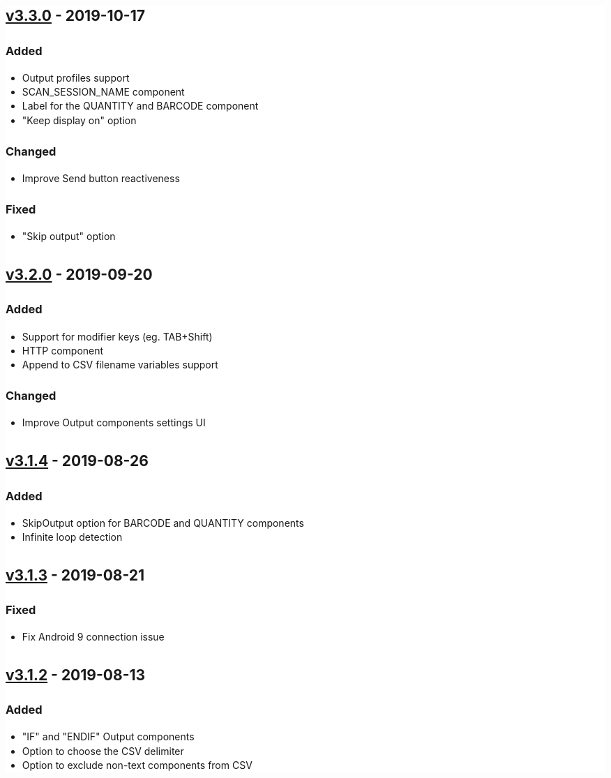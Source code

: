 ## [v3.3.0] - 2019-10-17

### Added

- Output profiles support
- SCAN_SESSION_NAME component
- Label for the QUANTITY and BARCODE component
- "Keep display on" option

### Changed

- Improve Send button reactiveness

### Fixed

- "Skip output" option

## [v3.2.0] - 2019-09-20

### Added

- Support for modifier keys (eg. TAB+Shift)
- HTTP component
- Append to CSV filename variables support

### Changed

- Improve Output components settings UI

## [v3.1.4] - 2019-08-26

### Added

- SkipOutput option for BARCODE and QUANTITY components
- Infinite loop detection

## [v3.1.3] - 2019-08-21

### Fixed

- Fix Android 9 connection issue

## [v3.1.2] - 2019-08-13

### Added

- "IF" and "ENDIF" Output components
- Option to choose the CSV delimiter
- Option to exclude non-text components from CSV


[v4.2.0]: https://github.com/fttx/barcode-to-pc-server/compare/v4.1.0...v4.2.0
[v4.1.0]: https://github.com/fttx/barcode-to-pc-server/compare/v4.0.1...v4.1.0
[v4.0.1]: https://github.com/fttx/barcode-to-pc-server/compare/v4.0.0...v4.0.1
[v4.0.0]: https://github.com/fttx/barcode-to-pc-server/compare/v3.19.0...v4.0.0
[v3.19.0]: https://github.com/fttx/barcode-to-pc-server/compare/v3.18.2...v3.19.0
[v3.18.2]: https://github.com/fttx/barcode-to-pc-server/compare/v3.18.1...v3.18.2
[v3.18.1]: https://github.com/fttx/barcode-to-pc-server/compare/v3.18.0...v3.18.1
[v3.18.0]: https://github.com/fttx/barcode-to-pc-server/compare/v3.17.0...v3.18.0
[v3.17.0]: https://github.com/fttx/barcode-to-pc-server/compare/v3.16.1...v3.17.0
[v3.16.1]: https://github.com/fttx/barcode-to-pc-server/compare/v3.16.0...v3.16.1
[v3.16.0]: https://github.com/fttx/barcode-to-pc-server/compare/v3.15.0...v3.16.0
[v3.15.0]: https://github.com/fttx/barcode-to-pc-server/compare/v3.14.0...v3.15.0
[v3.14.0]: https://github.com/fttx/barcode-to-pc-server/compare/v3.13.2...v3.14.0
[v3.13.2]: https://github.com/fttx/barcode-to-pc-server/compare/v3.13.1...v3.13.2
[v3.13.1]: https://github.com/fttx/barcode-to-pc-server/compare/v3.13.0...v3.13.1
[v3.13.0]: https://github.com/fttx/barcode-to-pc-server/compare/v3.12.0...v3.13.0
[v3.12.0]: https://github.com/fttx/barcode-to-pc-server/compare/v3.11.2...v3.12.0
[v3.11.2]: https://github.com/fttx/barcode-to-pc-server/compare/v3.11.1...v3.11.2
[v3.11.1]: https://github.com/fttx/barcode-to-pc-server/compare/v3.11.0...v3.11.1
[v3.11.0]: https://github.com/fttx/barcode-to-pc-server/compare/v3.10.0...v3.11.0
[v3.10.0]: https://github.com/fttx/barcode-to-pc-server/compare/v3.9.0...v3.10.0
[v3.9.0]: https://github.com/fttx/barcode-to-pc-server/compare/v3.8.0...v3.9.0
[v3.8.0]: https://github.com/fttx/barcode-to-pc-server/compare/v3.7.0...v3.8.0
[v3.7.0]: https://github.com/fttx/barcode-to-pc-server/compare/v3.6.1...v3.7.0
[v3.6.1]: https://github.com/fttx/barcode-to-pc-server/compare/v3.6.0...v3.6.1
[v3.6.0]: https://github.com/fttx/barcode-to-pc-server/compare/v3.5.0...v3.6.0
[v3.5.0]: https://github.com/fttx/barcode-to-pc-server/compare/v3.4.2...v3.5.0
[v3.4.2]: https://github.com/fttx/barcode-to-pc-server/compare/v3.4.0...v3.4.2
[v3.4.0]: https://github.com/fttx/barcode-to-pc-server/compare/v3.3.0...v3.4.0
[v3.3.0]: https://github.com/fttx/barcode-to-pc-server/compare/v3.2.0...v3.3.0
[v3.2.0]: https://github.com/fttx/barcode-to-pc-server/compare/v3.1.4...v3.2.0
[v3.1.4]: https://github.com/fttx/barcode-to-pc-server/compare/v3.1.3...v3.1.4
[v3.1.3]: https://github.com/fttx/barcode-to-pc-server/compare/v3.1.2...v3.1.3
[v3.1.2]: https://github.com/fttx/barcode-to-pc-server/compare/v3.1.1...v3.1.2
[v3.1.1]: https://github.com/fttx/barcode-to-pc-server/compare/v3.1.0...v3.1.1
[v3.1.0]: https://github.com/fttx/barcode-to-pc-server/compare/v3.0.3...v3.1.0
[v3.0.3]: https://github.com/fttx/barcode-to-pc-server/compare/v3.0.2...v3.0.3
[v3.0.2]: https://github.com/fttx/barcode-to-pc-server/compare/v3.0.1...v3.0.2
[v3.0.1]: https://github.com/fttx/barcode-to-pc-server/compare/v2.0.0...v3.0.1
[v3.0.0]: https://github.com/fttx/barcode-to-pc-server/compare/v2.0.0...v3.0.0
[v2.0.0]: https://github.com/fttx/barcode-to-pc-server/compare/v1.1.0...v2.0.0
[v1.1.0]: https://github.com/fttx/barcode-to-pc-server/compare/v1.1.0-rc1...v1.1.0
